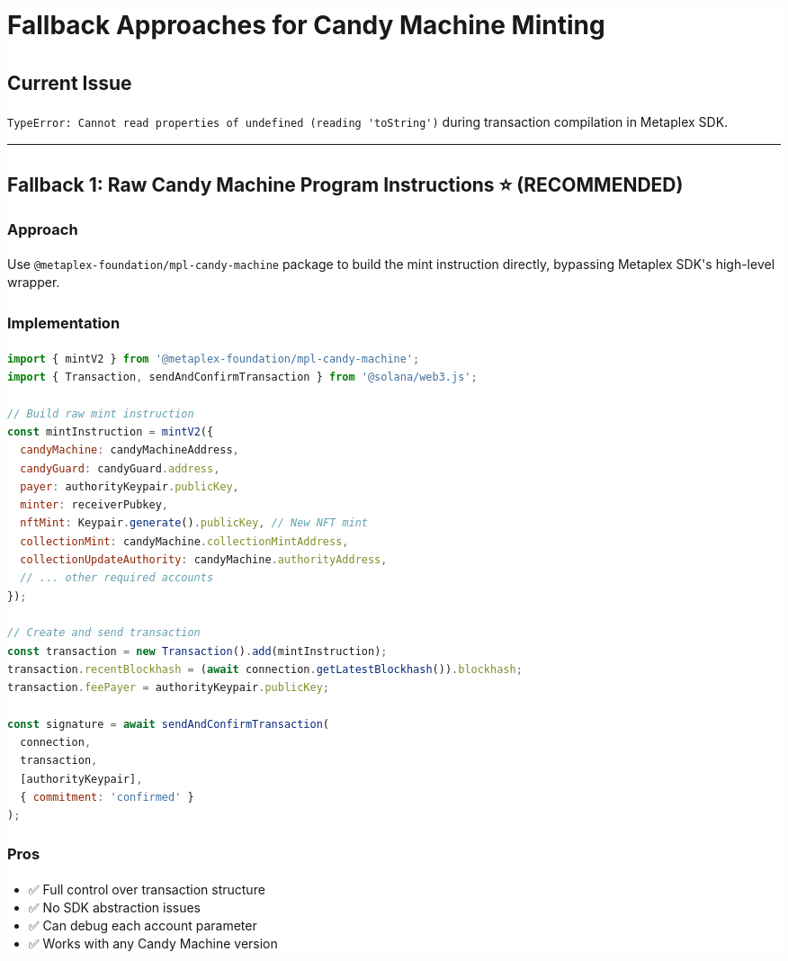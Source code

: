 # Fallback Approaches for Candy Machine Minting

## Current Issue
`TypeError: Cannot read properties of undefined (reading 'toString')` during transaction compilation in Metaplex SDK.

---

## Fallback 1: Raw Candy Machine Program Instructions ⭐ (RECOMMENDED)

### Approach
Use `@metaplex-foundation/mpl-candy-machine` package to build the mint instruction directly, bypassing Metaplex SDK's high-level wrapper.

### Implementation
```javascript
import { mintV2 } from '@metaplex-foundation/mpl-candy-machine';
import { Transaction, sendAndConfirmTransaction } from '@solana/web3.js';

// Build raw mint instruction
const mintInstruction = mintV2({
  candyMachine: candyMachineAddress,
  candyGuard: candyGuard.address,
  payer: authorityKeypair.publicKey,
  minter: receiverPubkey,
  nftMint: Keypair.generate().publicKey, // New NFT mint
  collectionMint: candyMachine.collectionMintAddress,
  collectionUpdateAuthority: candyMachine.authorityAddress,
  // ... other required accounts
});

// Create and send transaction
const transaction = new Transaction().add(mintInstruction);
transaction.recentBlockhash = (await connection.getLatestBlockhash()).blockhash;
transaction.feePayer = authorityKeypair.publicKey;

const signature = await sendAndConfirmTransaction(
  connection,
  transaction,
  [authorityKeypair],
  { commitment: 'confirmed' }
);
```

### Pros
- ✅ Full control over transaction structure
- ✅ No SDK abstraction issues
- ✅ Can debug each account parameter
- ✅ Works with any Candy Machine version
